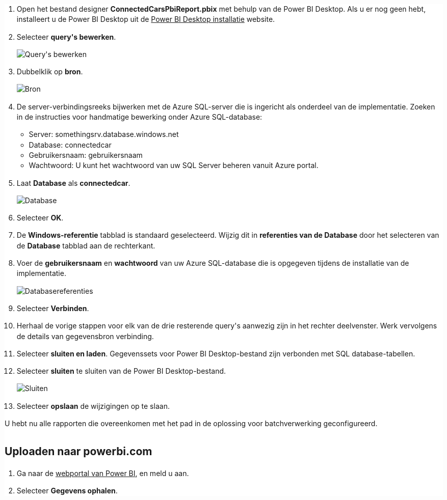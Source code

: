 1. Open het bestand designer **ConnectedCarsPbiReport.pbix** met behulp van de Power BI Desktop. Als u er nog geen hebt, installeert u de Power BI Desktop uit de [Power BI Desktop installatie](https://aka.ms/pbidesktopstore) website.

1. Selecteer **query's bewerken**.

    ![Query's bewerken](./media/cortana-analytics-playbook-vehicle-telemetry-powerbi-dashboard/10-edit-powerbi-query.png)

1. Dubbelklik op **bron**.

    ![Bron](./media/cortana-analytics-playbook-vehicle-telemetry-powerbi-dashboard/11-set-powerbi-source.png)

1. De server-verbindingsreeks bijwerken met de Azure SQL-server die is ingericht als onderdeel van de implementatie. Zoeken in de instructies voor handmatige bewerking onder Azure SQL-database:

    * Server: somethingsrv.database.windows.net
    * Database: connectedcar
    * Gebruikersnaam: gebruikersnaam
    * Wachtwoord: U kunt het wachtwoord van uw SQL Server beheren vanuit Azure portal.

1. Laat **Database** als **connectedcar**.

    ![Database](./media/cortana-analytics-playbook-vehicle-telemetry-powerbi-dashboard/12-set-powerbi-database.png)

1. Selecteer **OK**.

1. De **Windows-referentie** tabblad is standaard geselecteerd. Wijzig dit in **referenties van de Database** door het selecteren van de **Database** tabblad aan de rechterkant.

1. Voer de **gebruikersnaam** en **wachtwoord** van uw Azure SQL-database die is opgegeven tijdens de installatie van de implementatie.

    ![Databasereferenties](./media/cortana-analytics-playbook-vehicle-telemetry-powerbi-dashboard/13-provide-database-credentials.png)

1. Selecteer **Verbinden**.

1. Herhaal de vorige stappen voor elk van de drie resterende query's aanwezig zijn in het rechter deelvenster. Werk vervolgens de details van gegevensbron verbinding.

1. Selecteer **sluiten en laden**. Gegevenssets voor Power BI Desktop-bestand zijn verbonden met SQL database-tabellen.

1. Selecteer **sluiten** te sluiten van de Power BI Desktop-bestand.

    ![Sluiten](./media/cortana-analytics-playbook-vehicle-telemetry-powerbi-dashboard/14-close-powerbi-desktop.png)

1. Selecteer **opslaan** de wijzigingen op te slaan. 

U hebt nu alle rapporten die overeenkomen met het pad in de oplossing voor batchverwerking geconfigureerd. 

## <a name="upload-to-powerbicom"></a>Uploaden naar powerbi.com
1. Ga naar de [webportal van Power BI](http://powerbi.com), en meld u aan.

1. Selecteer **Gegevens ophalen**.
